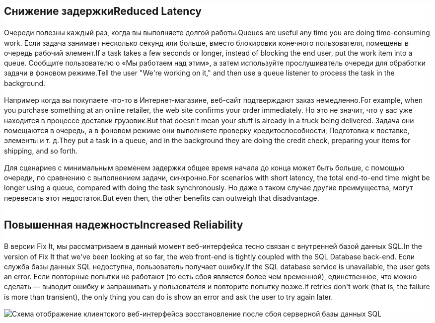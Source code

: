 ## <a name="reduced-latency"></a><span data-ttu-id="53ebd-127">Снижение задержки</span><span class="sxs-lookup"><span data-stu-id="53ebd-127">Reduced Latency</span></span>

<span data-ttu-id="53ebd-128">Очереди полезны каждый раз, когда вы выполняете долгой работы.</span><span class="sxs-lookup"><span data-stu-id="53ebd-128">Queues are useful any time you are doing time-consuming work.</span></span> <span data-ttu-id="53ebd-129">Если задача занимает несколько секунд или больше, вместо блокировки конечного пользователя, помещены в очередь рабочий элемент.</span><span class="sxs-lookup"><span data-stu-id="53ebd-129">If a task takes a few seconds or longer, instead of blocking the end user, put the work item into a queue.</span></span> <span data-ttu-id="53ebd-130">Сообщите пользователю о «Мы работаем над этим», а затем используйте прослушиватель очереди для обработки задачи в фоновом режиме.</span><span class="sxs-lookup"><span data-stu-id="53ebd-130">Tell the user "We're working on it," and then use a queue listener to process the task in the background.</span></span>

<span data-ttu-id="53ebd-131">Например когда вы покупаете что-то в Интернет-магазине, веб-сайт подтверждают заказ немедленно.</span><span class="sxs-lookup"><span data-stu-id="53ebd-131">For example, when you purchase something at an online retailer, the web site confirms your order immediately.</span></span> <span data-ttu-id="53ebd-132">Но это не значит, что у вас уже находится в процессе доставки грузовик.</span><span class="sxs-lookup"><span data-stu-id="53ebd-132">But that doesn't mean your stuff is already in a truck being delivered.</span></span> <span data-ttu-id="53ebd-133">Задача они помещаются в очередь, а в фоновом режиме они выполняете проверку кредитоспособности, Подготовка к поставке, элементы и т. д.</span><span class="sxs-lookup"><span data-stu-id="53ebd-133">They put a task in a queue, and in the background they are doing the credit check, preparing your items for shipping, and so forth.</span></span>

<span data-ttu-id="53ebd-134">Для сценариев с минимальным временем задержки общее время начала до конца может быть больше, с помощью очереди, по сравнению с выполнением задачи, синхронно.</span><span class="sxs-lookup"><span data-stu-id="53ebd-134">For scenarios with short latency, the total end-to-end time might be longer using a queue, compared with doing the task synchronously.</span></span> <span data-ttu-id="53ebd-135">Но даже в таком случае другие преимущества, могут перевесить этот недостаток.</span><span class="sxs-lookup"><span data-stu-id="53ebd-135">But even then, the other benefits can outweigh that disadvantage.</span></span>

## <a name="increased-reliability"></a><span data-ttu-id="53ebd-136">Повышенная надежность</span><span class="sxs-lookup"><span data-stu-id="53ebd-136">Increased Reliability</span></span>

<span data-ttu-id="53ebd-137">В версии Fix It, мы рассматриваем в данный момент веб-интерфейса тесно связан с внутренней базой данных SQL.</span><span class="sxs-lookup"><span data-stu-id="53ebd-137">In the version of Fix It that we've been looking at so far, the web front-end is tightly coupled with the SQL Database back-end.</span></span> <span data-ttu-id="53ebd-138">Если служба базы данных SQL недоступна, пользователь получает ошибку.</span><span class="sxs-lookup"><span data-stu-id="53ebd-138">If the SQL database service is unavailable, the user gets an error.</span></span> <span data-ttu-id="53ebd-139">Если повторные попытки не работают (то есть сбоя является более чем временной), единственное, что можно сделать — выводит ошибку и запрашивать у пользователя и повторите попытку позже.</span><span class="sxs-lookup"><span data-stu-id="53ebd-139">If retries don't work (that is, the failure is more than transient), the only thing you can do is show an error and ask the user to try again later.</span></span>

![Схема отображение клиентского веб-интерфейса восстановление после сбоя серверной базы данных SQL](queue-centric-work-pattern/_static/image1.png)

